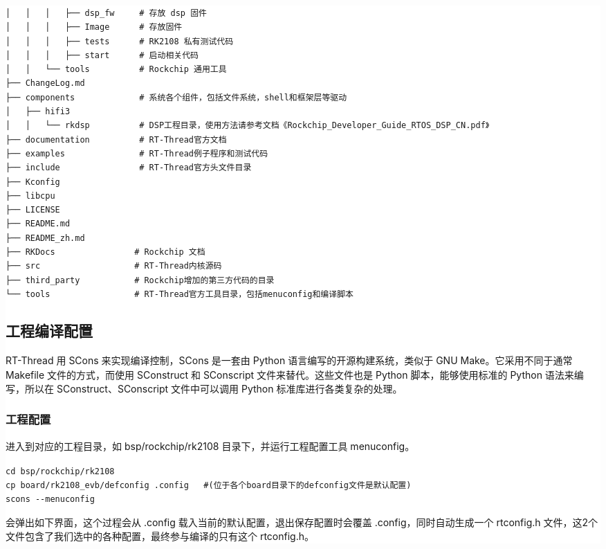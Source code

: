 ```shell
│   │   │   ├── dsp_fw     # 存放 dsp 固件
│   │   │   ├── Image      # 存放固件
│   │   │   ├── tests      # RK2108 私有测试代码
│   │   │   ├── start      # 启动相关代码
│   │   └── tools          # Rockchip 通用工具
├── ChangeLog.md
├── components             # 系统各个组件，包括文件系统，shell和框架层等驱动
│   ├── hifi3
│   │   └── rkdsp          # DSP工程目录，使用方法请参考文档《Rockchip_Developer_Guide_RTOS_DSP_CN.pdf》
├── documentation          # RT-Thread官方文档
├── examples               # RT-Thread例子程序和测试代码
├── include                # RT-Thread官方头文件目录
├── Kconfig
├── libcpu
├── LICENSE
├── README.md
├── README_zh.md
├── RKDocs                # Rockchip 文档
├── src                   # RT-Thread内核源码
├── third_party           # Rockchip增加的第三方代码的目录
└── tools                 # RT-Thread官方工具目录，包括menuconfig和编译脚本
```

## 工程编译配置

   RT-Thread 用 SCons 来实现编译控制，SCons 是一套由 Python 语言编写的开源构建系统，类似于 GNU Make。它采用不同于通常 Makefile 文件的方式，而使用 SConstruct 和 SConscript 文件来替代。这些文件也是 Python 脚本，能够使用标准的 Python 语法来编写，所以在 SConstruct、SConscript 文件中可以调用 Python 标准库进行各类复杂的处理。

### 工程配置

   进入到对应的工程目录，如 bsp/rockchip/rk2108 目录下，并运行工程配置工具 menuconfig。

```shell
cd bsp/rockchip/rk2108
cp board/rk2108_evb/defconfig .config   #(位于各个board目录下的defconfig文件是默认配置)
scons --menuconfig
```

   会弹出如下界面，这个过程会从 .config 载入当前的默认配置，退出保存配置时会覆盖 .config，同时自动生成一个 rtconfig.h 文件，这2个文件包含了我们选中的各种配置，最终参与编译的只有这个 rtconfig.h。
